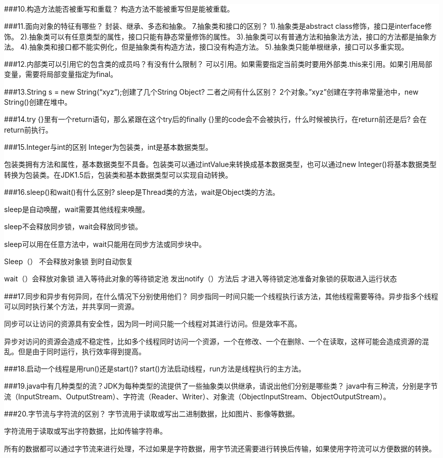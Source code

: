 ###10.构造方法能否被重写和重载？
构造方法不能被重写但是能被重载。

###11.面向对象的特征有哪些？
封装、继承、多态和抽象。
7.抽象类和接口的区别？
1).抽象类是abstract class修饰，接口是interface修饰。
2).抽象类可以有任意类型的属性，接口只能有静态常量修饰的属性。
3).抽象类可以有普通方法和抽象法方法，接口的方法都是抽象方法。
4).抽象类和接口都不能实例化，但是抽象类有构造方法，接口没有构造方法。
5).抽象类只能单根继承，接口可以多重实现。

###12.内部类可以引用它的包含类的成员吗？有没有什么限制？
可以引用。如果需要指定当前类时要用外部类.this来引用。如果引用局部变量，需要将局部变量指定为final。

###13.String s = new String(“xyz”);创建了几个String Object? 二者之间有什么区别？
2个对象。”xyz”创建在字符串常量池中，new String()创建在堆中。

###14.try {}里有一个return语句，那么紧跟在这个try后的finally {}里的code会不会被执行，什么时候被执行，在return前还是后?
会在return前执行。

###15.Integer与int的区别
Integer为包装类，int是基本数据类型。

包装类拥有方法和属性，基本数据类型不具备。包装类可以通过intValue来转换成基本数据类型，也可以通过new Integer()将基本数据类型转换为包装类。在JDK1.5后，包装类和基本数据类型可以实现自动转换。

###16.sleep()和wait()有什么区别?
sleep是Thread类的方法，wait是Object类的方法。

sleep是自动唤醒，wait需要其他线程来唤醒。

sleep不会释放同步锁，wait会释放同步锁。

sleep可以用在任意方法中，wait只能用在同步方法或同步块中。

Sleep（） 不会释放对象锁 到时自动恢复

wait（）会释放对象锁 进入等待此对象的等待锁定池 发出notify（）方法后 才进入等待锁定池准备对象锁的获取进入运行状态

###17.同步和异步有何异同，在什么情况下分别使用他们？
同步指同一时间只能一个线程执行该方法，其他线程需要等待。异步指多个线程可以同时执行某个方法，并共享同一资源。

同步可以让访问的资源具有安全性，因为同一时间只能一个线程对其进行访问。但是效率不高。

异步对访问的资源会造成不稳定性，比如多个线程同时访问一个资源，一个在修改、一个在删除、一个在读取，这样可能会造成资源的混乱。但是由于同时运行，执行效率得到提高。

###18.启动一个线程是用run()还是start()?
start()方法启动线程，run方法是线程执行的主方法。

###19.java中有几种类型的流？JDK为每种类型的流提供了一些抽象类以供继承，请说出他们分别是哪些类？
java中有三种流，分别是字节流（InputStream、OutputStream）、字符流（Reader、Writer）、对象流（ObjectInputStream、ObjectOutputStream）。

###20.字节流与字符流的区别？
字节流用于读取或写出二进制数据，比如图片、影像等数据。

字符流用于读取或写出字符数据，比如传输字符串。

所有的数据都可以通过字节流来进行处理，不过如果是字符数据，用字节流还需要进行转换后传输，如果使用字符流可以方便数据的转换。
